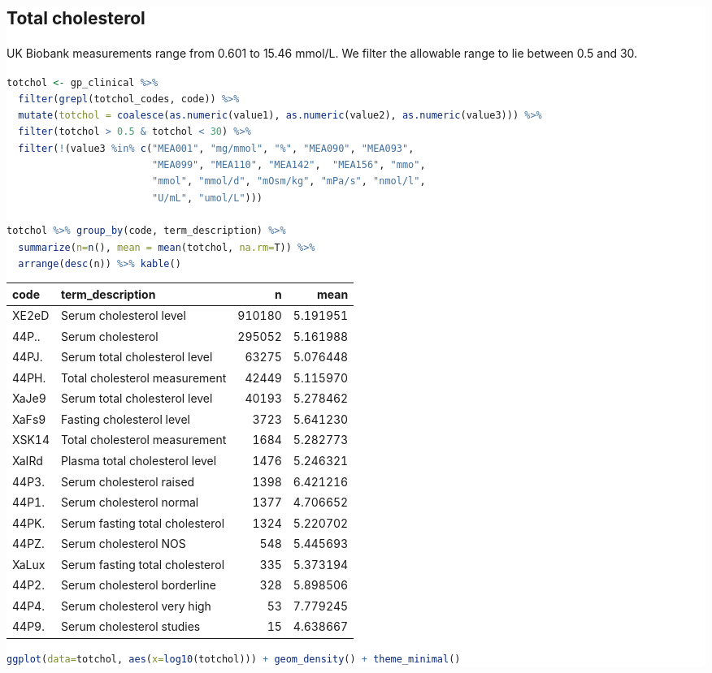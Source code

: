 ## Total cholesterol
UK Biobank measurements range from 0.601 to 15.46 mmol/L.  We filter the allowable range to lie between 0.5 and 30.

```r
totchol <- gp_clinical %>%
  filter(grepl(totchol_codes, code)) %>%
  mutate(totchol = coalesce(as.numeric(value1), as.numeric(value2), as.numeric(value3))) %>%
  filter(totchol > 0.5 & totchol < 30) %>%
  filter(!(value3 %in% c("MEA001", "mg/mmol", "%", "MEA090", "MEA093", 
                         "MEA099", "MEA110", "MEA142",  "MEA156", "mmo", 
                         "mmol", "mmol/d", "mOsm/kg", "mPa/s", "nmol/l", 
                         "U/mL", "umol/L")))

totchol %>% group_by(code, term_description) %>% 
  summarize(n=n(), mean = mean(totchol, na.rm=T)) %>% 
  arrange(desc(n)) %>% kable()
```



|code  |term_description                |      n|     mean|
|:-----|:-------------------------------|------:|--------:|
|XE2eD |Serum cholesterol level         | 910180| 5.191951|
|44P.. |Serum cholesterol               | 295052| 5.161988|
|44PJ. |Serum total cholesterol level   |  63275| 5.076448|
|44PH. |Total cholesterol measurement   |  42449| 5.115970|
|XaJe9 |Serum total cholesterol level   |  40193| 5.278462|
|XaFs9 |Fasting cholesterol level       |   3723| 5.641230|
|XSK14 |Total cholesterol measurement   |   1684| 5.282773|
|XaIRd |Plasma total cholesterol level  |   1476| 5.246321|
|44P3. |Serum cholesterol raised        |   1398| 6.421216|
|44P1. |Serum cholesterol normal        |   1377| 4.706652|
|44PK. |Serum fasting total cholesterol |   1324| 5.220702|
|44PZ. |Serum cholesterol NOS           |    548| 5.445693|
|XaLux |Serum fasting total cholesterol |    335| 5.373194|
|44P2. |Serum cholesterol borderline    |    328| 5.898506|
|44P4. |Serum cholesterol very high     |     53| 7.779245|
|44P9. |Serum cholesterol studies       |     15| 4.638667|

```r
ggplot(data=totchol, aes(x=log10(totchol))) + geom_density() + theme_minimal()
```
